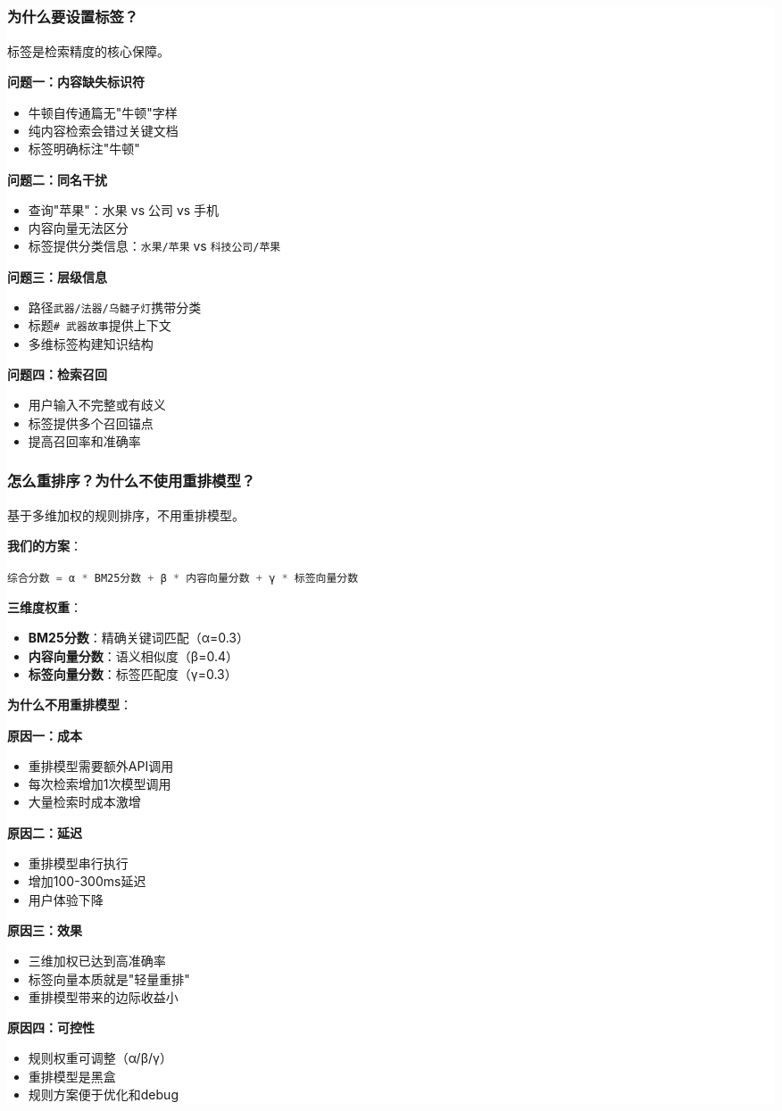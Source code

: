 ### 为什么要设置标签？

标签是检索精度的核心保障。

**问题一：内容缺失标识符**
- 牛顿自传通篇无"牛顿"字样
- 纯内容检索会错过关键文档
- 标签明确标注"牛顿"

**问题二：同名干扰**
- 查询"苹果"：水果 vs 公司 vs 手机
- 内容向量无法区分
- 标签提供分类信息：`水果/苹果` vs `科技公司/苹果`

**问题三：层级信息**
- 路径`武器/法器/乌髓孑灯`携带分类
- 标题`# 武器故事`提供上下文
- 多维标签构建知识结构

**问题四：检索召回**
- 用户输入不完整或有歧义
- 标签提供多个召回锚点
- 提高召回率和准确率

### 怎么重排序？为什么不使用重排模型？

基于多维加权的规则排序，不用重排模型。

**我们的方案**：
```python
综合分数 = α * BM25分数 + β * 内容向量分数 + γ * 标签向量分数
```

**三维度权重**：
- **BM25分数**：精确关键词匹配（α=0.3）
- **内容向量分数**：语义相似度（β=0.4）
- **标签向量分数**：标签匹配度（γ=0.3）

**为什么不用重排模型**：

**原因一：成本**
- 重排模型需要额外API调用
- 每次检索增加1次模型调用
- 大量检索时成本激增

**原因二：延迟**
- 重排模型串行执行
- 增加100-300ms延迟
- 用户体验下降

**原因三：效果**
- 三维加权已达到高准确率
- 标签向量本质就是"轻量重排"
- 重排模型带来的边际收益小

**原因四：可控性**
- 规则权重可调整（α/β/γ）
- 重排模型是黑盒
- 规则方案便于优化和debug
